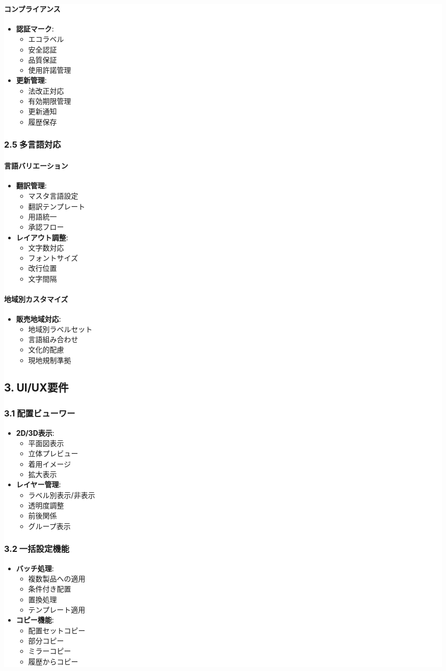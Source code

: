 #### コンプライアンス
- **認証マーク**:
  - エコラベル
  - 安全認証
  - 品質保証
  - 使用許諾管理
- **更新管理**:
  - 法改正対応
  - 有効期限管理
  - 更新通知
  - 履歴保存

### 2.5 多言語対応

#### 言語バリエーション
- **翻訳管理**:
  - マスタ言語設定
  - 翻訳テンプレート
  - 用語統一
  - 承認フロー
- **レイアウト調整**:
  - 文字数対応
  - フォントサイズ
  - 改行位置
  - 文字間隔

#### 地域別カスタマイズ
- **販売地域対応**:
  - 地域別ラベルセット
  - 言語組み合わせ
  - 文化的配慮
  - 現地規制準拠

## 3. UI/UX要件

### 3.1 配置ビューワー
- **2D/3D表示**:
  - 平面図表示
  - 立体プレビュー
  - 着用イメージ
  - 拡大表示
- **レイヤー管理**:
  - ラベル別表示/非表示
  - 透明度調整
  - 前後関係
  - グループ表示

### 3.2 一括設定機能
- **バッチ処理**:
  - 複数製品への適用
  - 条件付き配置
  - 置換処理
  - テンプレート適用
- **コピー機能**:
  - 配置セットコピー
  - 部分コピー
  - ミラーコピー
  - 履歴からコピー
